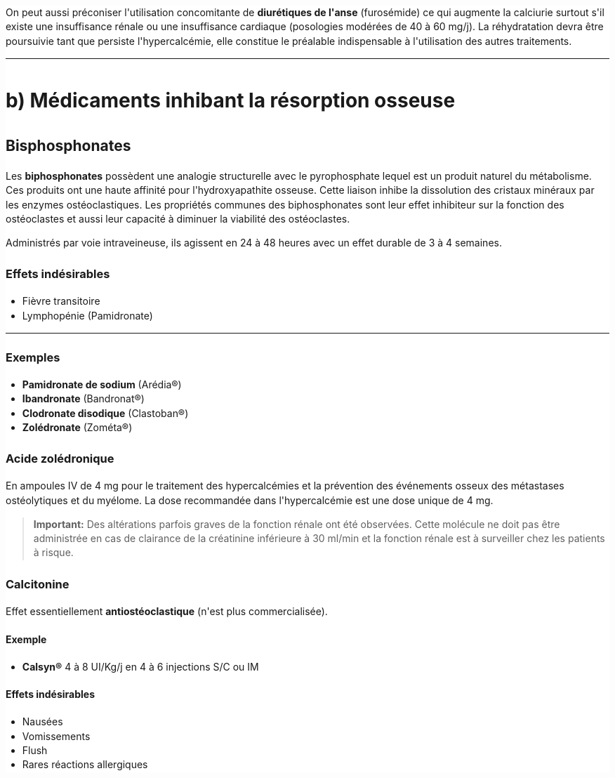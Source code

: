 On peut aussi préconiser l'utilisation concomitante de **diurétiques de l'anse** (furosémide) ce qui augmente la calciurie surtout s'il existe une insuffisance rénale ou une insuffisance cardiaque (posologies modérées de 40 à 60 mg/j). La réhydratation devra être poursuivie tant que persiste l'hypercalcémie, elle constitue le préalable indispensable à l'utilisation des autres traitements.

---

# b) Médicaments inhibant la résorption osseuse

## **Bisphosphonates**

Les **biphosphonates** possèdent une analogie structurelle avec le pyrophosphate lequel est un produit naturel du métabolisme. Ces produits ont une haute affinité pour l'hydroxyapathite osseuse. Cette liaison inhibe la dissolution des cristaux minéraux par les enzymes ostéoclastiques. Les propriétés communes des biphosphonates sont leur effet inhibiteur sur la fonction des ostéoclastes et aussi leur capacité à diminuer la viabilité des ostéoclastes.

Administrés par voie intraveineuse, ils agissent en 24 à 48 heures avec un effet durable de 3 à 4 semaines.

### Effets indésirables
- Fièvre transitoire
- Lymphopénie (Pamidronate)

---

### Exemples
- **Pamidronate de sodium** (Arédia®)
- **Ibandronate** (Bandronat®)
- **Clodronate disodique** (Clastoban®)
- **Zolédronate** (Zométa®)

### **Acide zolédronique**
En ampoules IV de 4 mg pour le traitement des hypercalcémies et la prévention des événements osseux des métastases ostéolytiques et du myélome. La dose recommandée dans l'hypercalcémie est une dose unique de 4 mg.

> **Important:** Des altérations parfois graves de la fonction rénale ont été observées. Cette molécule ne doit pas être administrée en cas de clairance de la créatinine inférieure à 30 ml/min et la fonction rénale est à surveiller chez les patients à risque.

### **Calcitonine**
Effet essentiellement **antiostéoclastique** (n'est plus commercialisée).

#### Exemple
- **Calsyn®** 4 à 8 UI/Kg/j en 4 à 6 injections S/C ou IM

#### Effets indésirables
- Nausées
- Vomissements
- Flush
- Rares réactions allergiques
